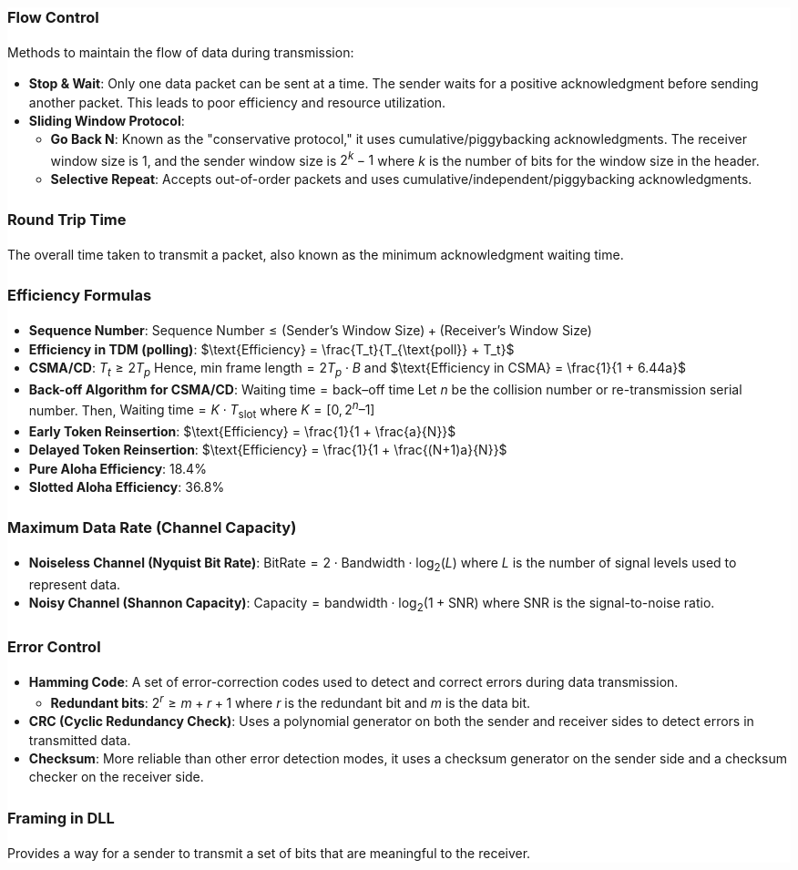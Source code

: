 ### Flow Control

Methods to maintain the flow of data during transmission:

- **Stop & Wait**: Only one data packet can be sent at a time. The sender waits for a positive acknowledgment before sending another packet. This leads to poor efficiency and resource utilization.
- **Sliding Window Protocol**:
  - **Go Back N**: Known as the "conservative protocol," it uses cumulative/piggybacking acknowledgments. The receiver window size is 1, and the sender window size is $2^k - 1$ where $k$ is the number of bits for the window size in the header.
  - **Selective Repeat**: Accepts out-of-order packets and uses cumulative/independent/piggybacking acknowledgments.

### Round Trip Time

The overall time taken to transmit a packet, also known as the minimum acknowledgment waiting time.

### Efficiency Formulas

- **Sequence Number**: $\text{Sequence Number} \leq (\text{Sender’s Window Size}) + (\text{Receiver’s Window Size})$
- **Efficiency in TDM (polling)**: $\text{Efficiency} = \frac{T_t}{T_{\text{poll}} + T_t}$
- **CSMA/CD**: $T_t \geq 2T_p$ Hence, $\text{min frame length} = 2T_p \cdot B$ and $\text{Efficiency in CSMA} = \frac{1}{1 + 6.44a}$
- **Back-off Algorithm for CSMA/CD**: $\text{Waiting time} = \text{back–off time}$ Let $n$ be the collision number or re-transmission serial number. Then, $\text{Waiting time} = K \cdot T_{\text{slot}}$ where $K = [0, 2^n – 1]$
- **Early Token Reinsertion**: $\text{Efficiency} = \frac{1}{1 + \frac{a}{N}}$
- **Delayed Token Reinsertion**: $\text{Efficiency} = \frac{1}{1 + \frac{(N+1)a}{N}}$
- **Pure Aloha Efficiency**: 18.4%
- **Slotted Aloha Efficiency**: 36.8%

### Maximum Data Rate (Channel Capacity)

- **Noiseless Channel (Nyquist Bit Rate)**: $\text{BitRate} = 2 \cdot \text{Bandwidth} \cdot \log_2(L)$ where $L$ is the number of signal levels used to represent data.
- **Noisy Channel (Shannon Capacity)**: $\text{Capacity} = \text{bandwidth} \cdot \log_2(1 + \text{SNR})$ where $\text{SNR}$ is the signal-to-noise ratio.

### Error Control

- **Hamming Code**: A set of error-correction codes used to detect and correct errors during data transmission.
  - **Redundant bits**: $2^r \geq m + r + 1$ where $r$ is the redundant bit and $m$ is the data bit.
- **CRC (Cyclic Redundancy Check)**: Uses a polynomial generator on both the sender and receiver sides to detect errors in transmitted data.
- **Checksum**: More reliable than other error detection modes, it uses a checksum generator on the sender side and a checksum checker on the receiver side.

### Framing in DLL

Provides a way for a sender to transmit a set of bits that are meaningful to the receiver.

